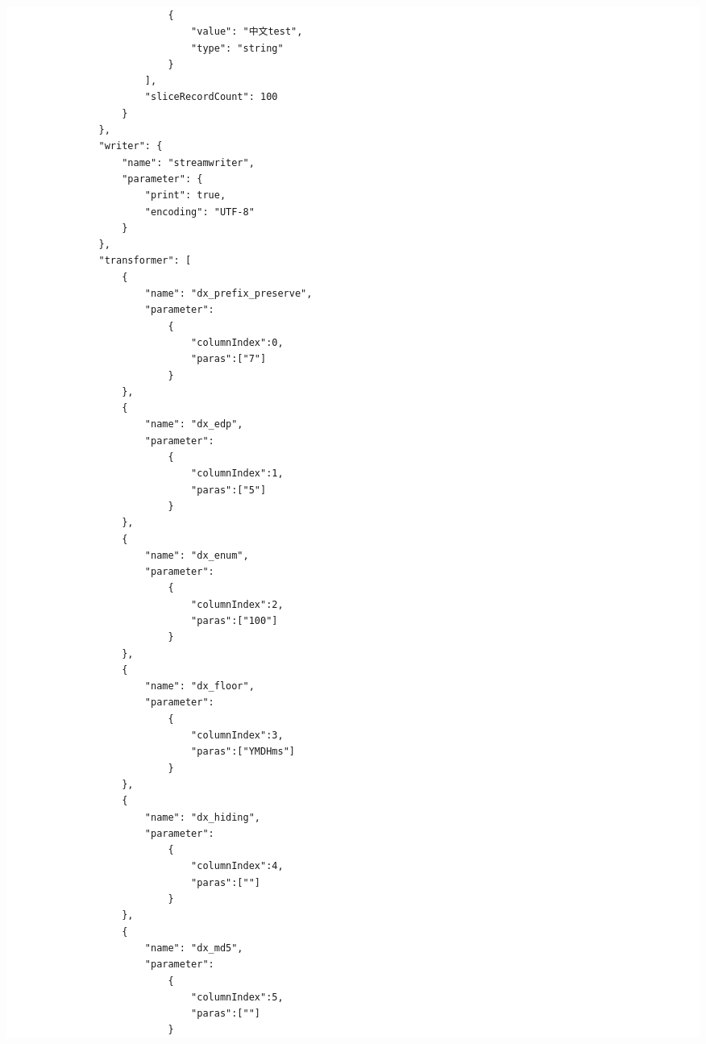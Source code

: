 ```
                            {
                                "value": "中文test",
                                "type": "string"
                            }
                        ],
                        "sliceRecordCount": 100
                    }
                },
                "writer": {
                    "name": "streamwriter",
                    "parameter": {
                        "print": true,
                        "encoding": "UTF-8"
                    }
                },
                "transformer": [
                    {
                        "name": "dx_prefix_preserve",
                        "parameter": 
                            {
                                "columnIndex":0,
                                "paras":["7"]
                            }  
                    },
                    {
                        "name": "dx_edp",
                        "parameter": 
                            {
                                "columnIndex":1,
                                "paras":["5"]
                            }  
                    },
                    {
                        "name": "dx_enum",
                        "parameter": 
                            {
                                "columnIndex":2,
                                "paras":["100"]
                            }  
                    },
                    {
                        "name": "dx_floor",
                        "parameter": 
                            {
                                "columnIndex":3,
                                "paras":["YMDHms"]
                            }  
                    },
                    {
                        "name": "dx_hiding",
                        "parameter": 
                            {
                                "columnIndex":4,
                                "paras":[""]
                            }  
                    },
                    {
                        "name": "dx_md5",
                        "parameter": 
                            {
                                "columnIndex":5,
                                "paras":[""]
                            }  
```